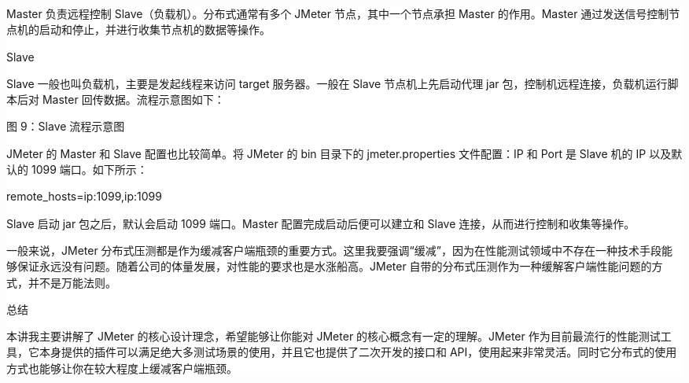Master 负责远程控制 Slave（负载机）。分布式通常有多个 JMeter 节点，其中一个节点承担 Master 的作用。Master 通过发送信号控制节点机的启动和停止，并进行收集节点机的数据等操作。

Slave

Slave 一般也叫负载机，主要是发起线程来访问 target 服务器。一般在 Slave 节点机上先启动代理 jar 包，控制机远程连接，负载机运行脚本后对 Master 回传数据。流程示意图如下：



图 9：Slave 流程示意图

JMeter 的 Master 和 Slave 配置也比较简单。将 JMeter 的 bin 目录下的 jmeter.properties 文件配置：IP 和 Port 是 Slave 机的 IP 以及默认的 1099 端口。如下所示：

remote_hosts=ip:1099,ip:1099


Slave 启动 jar 包之后，默认会启动 1099 端口。Master 配置完成启动后便可以建立和 Slave 连接，从而进行控制和收集等操作。

一般来说，JMeter 分布式压测都是作为缓减客户端瓶颈的重要方式。这里我要强调“缓减”，因为在性能测试领域中不存在一种技术手段能够保证永远没有问题。随着公司的体量发展，对性能的要求也是水涨船高。JMeter 自带的分布式压测作为一种缓解客户端性能问题的方式，并不是万能法则。

总结

本讲我主要讲解了 JMeter 的核心设计理念，希望能够让你能对 JMeter 的核心概念有一定的理解。JMeter 作为目前最流行的性能测试工具，它本身提供的插件可以满足绝大多测试场景的使用，并且它也提供了二次开发的接口和 API，使用起来非常灵活。同时它分布式的使用方式也能够让你在较大程度上缓减客户端瓶颈。

                        
                        
                            